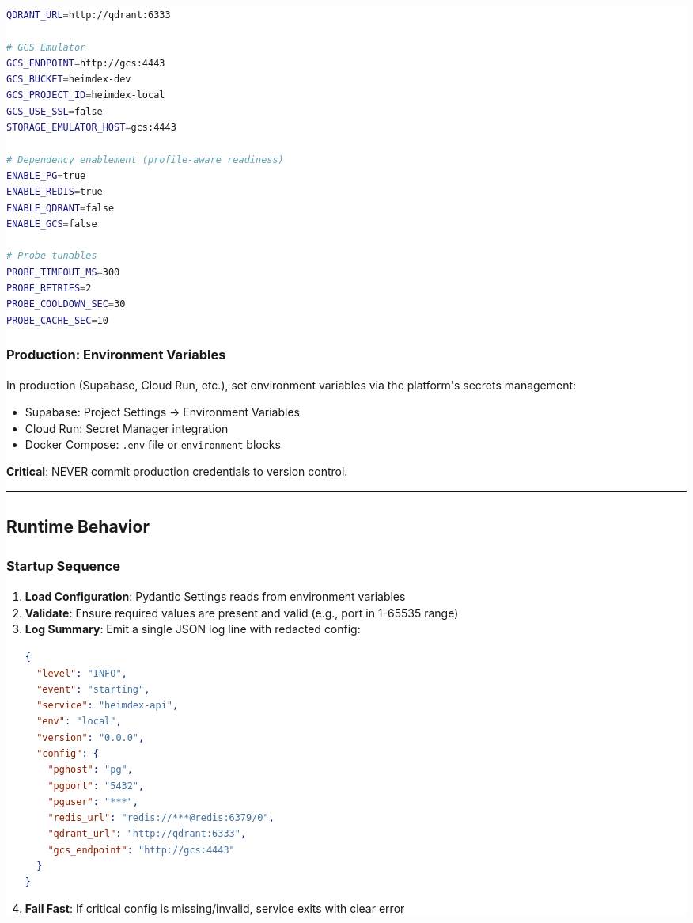 ```bash
QDRANT_URL=http://qdrant:6333

# GCS Emulator
GCS_ENDPOINT=http://gcs:4443
GCS_BUCKET=heimdex-dev
GCS_PROJECT_ID=heimdex-local
GCS_USE_SSL=false
STORAGE_EMULATOR_HOST=gcs:4443

# Dependency enablement (profile-aware readiness)
ENABLE_PG=true
ENABLE_REDIS=true
ENABLE_QDRANT=false
ENABLE_GCS=false

# Probe tunables
PROBE_TIMEOUT_MS=300
PROBE_RETRIES=2
PROBE_COOLDOWN_SEC=30
PROBE_CACHE_SEC=10
```

### Production: Environment Variables

In production (Supabase, Cloud Run, etc.), set environment variables via the platform's secrets management:

- Supabase: Project Settings → Environment Variables
- Cloud Run: Secret Manager integration
- Docker Compose: `.env` file or `environment` blocks

**Critical**: NEVER commit production credentials to version control.

---

## Runtime Behavior

### Startup Sequence

1. **Load Configuration**: Pydantic Settings reads from environment variables
2. **Validate**: Ensure required values are present and valid (e.g., port in 1-65535 range)
3. **Log Summary**: Emit a single JSON log line with redacted config:
   ```json
   {
     "level": "INFO",
     "event": "starting",
     "service": "heimdex-api",
     "env": "local",
     "version": "0.0.0",
     "config": {
       "pghost": "pg",
       "pgport": "5432",
       "pguser": "***",
       "redis_url": "redis://***@redis:6379/0",
       "qdrant_url": "http://qdrant:6333",
       "gcs_endpoint": "http://gcs:4443"
     }
   }
   ```
4. **Fail Fast**: If critical config is missing/invalid, service exits with clear error
